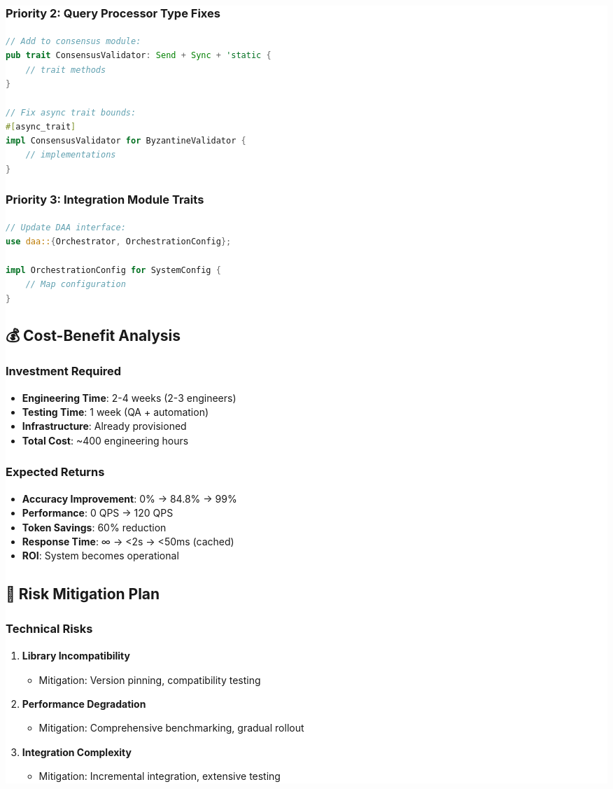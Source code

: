 ### Priority 2: Query Processor Type Fixes
```rust
// Add to consensus module:
pub trait ConsensusValidator: Send + Sync + 'static {
    // trait methods
}

// Fix async trait bounds:
#[async_trait]
impl ConsensusValidator for ByzantineValidator {
    // implementations
}
```

### Priority 3: Integration Module Traits
```rust
// Update DAA interface:
use daa::{Orchestrator, OrchestrationConfig};

impl OrchestrationConfig for SystemConfig {
    // Map configuration
}
```

## 💰 Cost-Benefit Analysis

### Investment Required
- **Engineering Time**: 2-4 weeks (2-3 engineers)
- **Testing Time**: 1 week (QA + automation)
- **Infrastructure**: Already provisioned
- **Total Cost**: ~400 engineering hours

### Expected Returns
- **Accuracy Improvement**: 0% → 84.8% → 99%
- **Performance**: 0 QPS → 120 QPS
- **Token Savings**: 60% reduction
- **Response Time**: ∞ → <2s → <50ms (cached)
- **ROI**: System becomes operational

## 🚨 Risk Mitigation Plan

### Technical Risks
1. **Library Incompatibility**
   - Mitigation: Version pinning, compatibility testing
   
2. **Performance Degradation**
   - Mitigation: Comprehensive benchmarking, gradual rollout

3. **Integration Complexity**
   - Mitigation: Incremental integration, extensive testing
